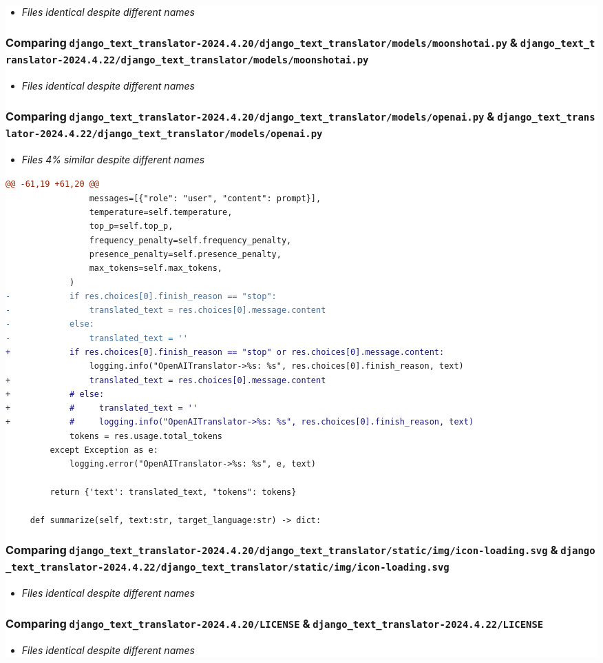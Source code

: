  * *Files identical despite different names*

### Comparing `django_text_translator-2024.4.20/django_text_translator/models/moonshotai.py` & `django_text_translator-2024.4.22/django_text_translator/models/moonshotai.py`

 * *Files identical despite different names*

### Comparing `django_text_translator-2024.4.20/django_text_translator/models/openai.py` & `django_text_translator-2024.4.22/django_text_translator/models/openai.py`

 * *Files 4% similar despite different names*

```diff
@@ -61,19 +61,20 @@
                 messages=[{"role": "user", "content": prompt}],
                 temperature=self.temperature,
                 top_p=self.top_p,
                 frequency_penalty=self.frequency_penalty,
                 presence_penalty=self.presence_penalty,
                 max_tokens=self.max_tokens,
             )
-            if res.choices[0].finish_reason == "stop":
-                translated_text = res.choices[0].message.content
-            else:
-                translated_text = ''
+            if res.choices[0].finish_reason == "stop" or res.choices[0].message.content:
                 logging.info("OpenAITranslator->%s: %s", res.choices[0].finish_reason, text)
+                translated_text = res.choices[0].message.content
+            # else:
+            #     translated_text = ''
+            #     logging.info("OpenAITranslator->%s: %s", res.choices[0].finish_reason, text)
             tokens = res.usage.total_tokens
         except Exception as e:
             logging.error("OpenAITranslator->%s: %s", e, text)
 
         return {'text': translated_text, "tokens": tokens}
     
     def summarize(self, text:str, target_language:str) -> dict:
```

### Comparing `django_text_translator-2024.4.20/django_text_translator/static/img/icon-loading.svg` & `django_text_translator-2024.4.22/django_text_translator/static/img/icon-loading.svg`

 * *Files identical despite different names*

### Comparing `django_text_translator-2024.4.20/LICENSE` & `django_text_translator-2024.4.22/LICENSE`

 * *Files identical despite different names*
